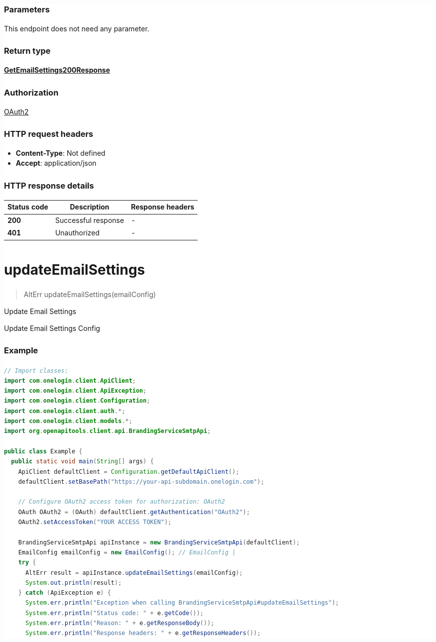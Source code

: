 ```java
```

### Parameters
This endpoint does not need any parameter.

### Return type

[**GetEmailSettings200Response**](GetEmailSettings200Response.md)

### Authorization

[OAuth2](../README.md#OAuth2)

### HTTP request headers

 - **Content-Type**: Not defined
 - **Accept**: application/json

### HTTP response details
| Status code | Description | Response headers |
|-------------|-------------|------------------|
| **200** | Successful response |  -  |
| **401** | Unauthorized |  -  |

<a name="updateEmailSettings"></a>
# **updateEmailSettings**
> AltErr updateEmailSettings(emailConfig)

Update Email Settings

Update Email Settings Config

### Example
```java
// Import classes:
import com.onelogin.client.ApiClient;
import com.onelogin.client.ApiException;
import com.onelogin.client.Configuration;
import com.onelogin.client.auth.*;
import com.onelogin.client.models.*;
import org.openapitools.client.api.BrandingServiceSmtpApi;

public class Example {
  public static void main(String[] args) {
    ApiClient defaultClient = Configuration.getDefaultApiClient();
    defaultClient.setBasePath("https://your-api-subdomain.onelogin.com");
    
    // Configure OAuth2 access token for authorization: OAuth2
    OAuth OAuth2 = (OAuth) defaultClient.getAuthentication("OAuth2");
    OAuth2.setAccessToken("YOUR ACCESS TOKEN");

    BrandingServiceSmtpApi apiInstance = new BrandingServiceSmtpApi(defaultClient);
    EmailConfig emailConfig = new EmailConfig(); // EmailConfig | 
    try {
      AltErr result = apiInstance.updateEmailSettings(emailConfig);
      System.out.println(result);
    } catch (ApiException e) {
      System.err.println("Exception when calling BrandingServiceSmtpApi#updateEmailSettings");
      System.err.println("Status code: " + e.getCode());
      System.err.println("Reason: " + e.getResponseBody());
      System.err.println("Response headers: " + e.getResponseHeaders());
```